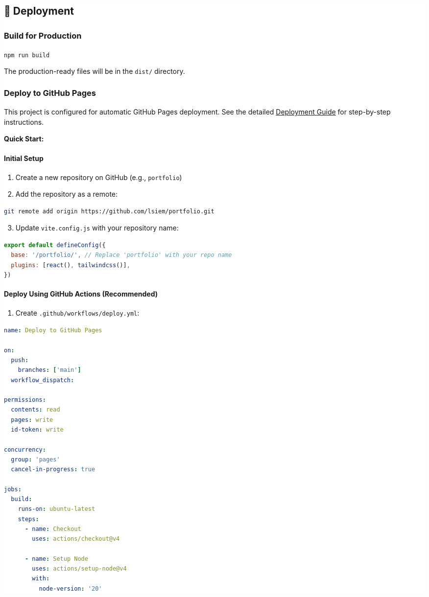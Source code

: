 ## 🚀 Deployment

### Build for Production

```bash
npm run build
```

The production-ready files will be in the `dist/` directory.

### Deploy to GitHub Pages

This project is configured for automatic GitHub Pages deployment. See the detailed [Deployment Guide](DEPLOYMENT.md) for step-by-step instructions.

**Quick Start:**

#### Initial Setup

1. Create a new repository on GitHub (e.g., `portfolio`)

2. Add the repository as a remote:

```bash
git remote add origin https://github.com/lsiem/portfolio.git
```

3. Update `vite.config.js` with your repository name:

```javascript
export default defineConfig({
  base: '/portfolio/', // Replace 'portfolio' with your repo name
  plugins: [react(), tailwindcss()],
})
```

#### Deploy Using GitHub Actions (Recommended)

1. Create `.github/workflows/deploy.yml`:

```yaml
name: Deploy to GitHub Pages

on:
  push:
    branches: ['main']
  workflow_dispatch:

permissions:
  contents: read
  pages: write
  id-token: write

concurrency:
  group: 'pages'
  cancel-in-progress: true

jobs:
  build:
    runs-on: ubuntu-latest
    steps:
      - name: Checkout
        uses: actions/checkout@v4

      - name: Setup Node
        uses: actions/setup-node@v4
        with:
          node-version: '20'
```